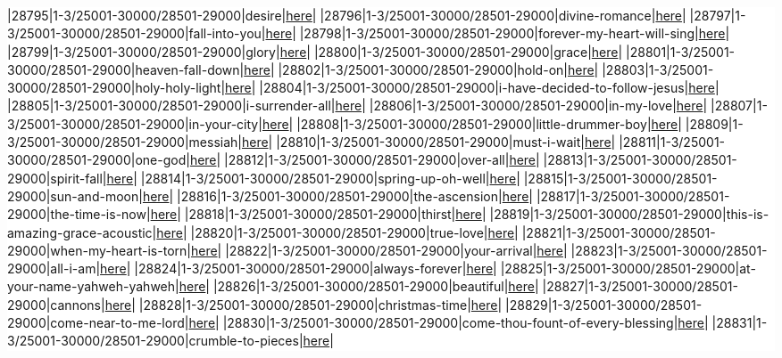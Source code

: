 |28795|1-3/25001-30000/28501-29000|desire|[here](https://cdn.jsdelivr.net/gh/guitarchord/c1-3/25001-30000/28501-29000/desire.webp)|
|28796|1-3/25001-30000/28501-29000|divine-romance|[here](https://cdn.jsdelivr.net/gh/guitarchord/c1-3/25001-30000/28501-29000/divine-romance.webp)|
|28797|1-3/25001-30000/28501-29000|fall-into-you|[here](https://cdn.jsdelivr.net/gh/guitarchord/c1-3/25001-30000/28501-29000/fall-into-you.webp)|
|28798|1-3/25001-30000/28501-29000|forever-my-heart-will-sing|[here](https://cdn.jsdelivr.net/gh/guitarchord/c1-3/25001-30000/28501-29000/forever-my-heart-will-sing.webp)|
|28799|1-3/25001-30000/28501-29000|glory|[here](https://cdn.jsdelivr.net/gh/guitarchord/c1-3/25001-30000/28501-29000/glory.webp)|
|28800|1-3/25001-30000/28501-29000|grace|[here](https://cdn.jsdelivr.net/gh/guitarchord/c1-3/25001-30000/28501-29000/grace.webp)|
|28801|1-3/25001-30000/28501-29000|heaven-fall-down|[here](https://cdn.jsdelivr.net/gh/guitarchord/c1-3/25001-30000/28501-29000/heaven-fall-down.webp)|
|28802|1-3/25001-30000/28501-29000|hold-on|[here](https://cdn.jsdelivr.net/gh/guitarchord/c1-3/25001-30000/28501-29000/hold-on.webp)|
|28803|1-3/25001-30000/28501-29000|holy-holy-light|[here](https://cdn.jsdelivr.net/gh/guitarchord/c1-3/25001-30000/28501-29000/holy-holy-light.webp)|
|28804|1-3/25001-30000/28501-29000|i-have-decided-to-follow-jesus|[here](https://cdn.jsdelivr.net/gh/guitarchord/c1-3/25001-30000/28501-29000/i-have-decided-to-follow-jesus.webp)|
|28805|1-3/25001-30000/28501-29000|i-surrender-all|[here](https://cdn.jsdelivr.net/gh/guitarchord/c1-3/25001-30000/28501-29000/i-surrender-all.webp)|
|28806|1-3/25001-30000/28501-29000|in-my-love|[here](https://cdn.jsdelivr.net/gh/guitarchord/c1-3/25001-30000/28501-29000/in-my-love.webp)|
|28807|1-3/25001-30000/28501-29000|in-your-city|[here](https://cdn.jsdelivr.net/gh/guitarchord/c1-3/25001-30000/28501-29000/in-your-city.webp)|
|28808|1-3/25001-30000/28501-29000|little-drummer-boy|[here](https://cdn.jsdelivr.net/gh/guitarchord/c1-3/25001-30000/28501-29000/little-drummer-boy.webp)|
|28809|1-3/25001-30000/28501-29000|messiah|[here](https://cdn.jsdelivr.net/gh/guitarchord/c1-3/25001-30000/28501-29000/messiah.webp)|
|28810|1-3/25001-30000/28501-29000|must-i-wait|[here](https://cdn.jsdelivr.net/gh/guitarchord/c1-3/25001-30000/28501-29000/must-i-wait.webp)|
|28811|1-3/25001-30000/28501-29000|one-god|[here](https://cdn.jsdelivr.net/gh/guitarchord/c1-3/25001-30000/28501-29000/one-god.webp)|
|28812|1-3/25001-30000/28501-29000|over-all|[here](https://cdn.jsdelivr.net/gh/guitarchord/c1-3/25001-30000/28501-29000/over-all.webp)|
|28813|1-3/25001-30000/28501-29000|spirit-fall|[here](https://cdn.jsdelivr.net/gh/guitarchord/c1-3/25001-30000/28501-29000/spirit-fall.webp)|
|28814|1-3/25001-30000/28501-29000|spring-up-oh-well|[here](https://cdn.jsdelivr.net/gh/guitarchord/c1-3/25001-30000/28501-29000/spring-up-oh-well.webp)|
|28815|1-3/25001-30000/28501-29000|sun-and-moon|[here](https://cdn.jsdelivr.net/gh/guitarchord/c1-3/25001-30000/28501-29000/sun-and-moon.webp)|
|28816|1-3/25001-30000/28501-29000|the-ascension|[here](https://cdn.jsdelivr.net/gh/guitarchord/c1-3/25001-30000/28501-29000/the-ascension.webp)|
|28817|1-3/25001-30000/28501-29000|the-time-is-now|[here](https://cdn.jsdelivr.net/gh/guitarchord/c1-3/25001-30000/28501-29000/the-time-is-now.webp)|
|28818|1-3/25001-30000/28501-29000|thirst|[here](https://cdn.jsdelivr.net/gh/guitarchord/c1-3/25001-30000/28501-29000/thirst.webp)|
|28819|1-3/25001-30000/28501-29000|this-is-amazing-grace-acoustic|[here](https://cdn.jsdelivr.net/gh/guitarchord/c1-3/25001-30000/28501-29000/this-is-amazing-grace-acoustic.webp)|
|28820|1-3/25001-30000/28501-29000|true-love|[here](https://cdn.jsdelivr.net/gh/guitarchord/c1-3/25001-30000/28501-29000/true-love.webp)|
|28821|1-3/25001-30000/28501-29000|when-my-heart-is-torn|[here](https://cdn.jsdelivr.net/gh/guitarchord/c1-3/25001-30000/28501-29000/when-my-heart-is-torn.webp)|
|28822|1-3/25001-30000/28501-29000|your-arrival|[here](https://cdn.jsdelivr.net/gh/guitarchord/c1-3/25001-30000/28501-29000/your-arrival.webp)|
|28823|1-3/25001-30000/28501-29000|all-i-am|[here](https://cdn.jsdelivr.net/gh/guitarchord/c1-3/25001-30000/28501-29000/all-i-am.webp)|
|28824|1-3/25001-30000/28501-29000|always-forever|[here](https://cdn.jsdelivr.net/gh/guitarchord/c1-3/25001-30000/28501-29000/always-forever.webp)|
|28825|1-3/25001-30000/28501-29000|at-your-name-yahweh-yahweh|[here](https://cdn.jsdelivr.net/gh/guitarchord/c1-3/25001-30000/28501-29000/at-your-name-yahweh-yahweh.webp)|
|28826|1-3/25001-30000/28501-29000|beautiful|[here](https://cdn.jsdelivr.net/gh/guitarchord/c1-3/25001-30000/28501-29000/beautiful.webp)|
|28827|1-3/25001-30000/28501-29000|cannons|[here](https://cdn.jsdelivr.net/gh/guitarchord/c1-3/25001-30000/28501-29000/cannons.webp)|
|28828|1-3/25001-30000/28501-29000|christmas-time|[here](https://cdn.jsdelivr.net/gh/guitarchord/c1-3/25001-30000/28501-29000/christmas-time.webp)|
|28829|1-3/25001-30000/28501-29000|come-near-to-me-lord|[here](https://cdn.jsdelivr.net/gh/guitarchord/c1-3/25001-30000/28501-29000/come-near-to-me-lord.webp)|
|28830|1-3/25001-30000/28501-29000|come-thou-fount-of-every-blessing|[here](https://cdn.jsdelivr.net/gh/guitarchord/c1-3/25001-30000/28501-29000/come-thou-fount-of-every-blessing.webp)|
|28831|1-3/25001-30000/28501-29000|crumble-to-pieces|[here](https://cdn.jsdelivr.net/gh/guitarchord/c1-3/25001-30000/28501-29000/crumble-to-pieces.webp)|
